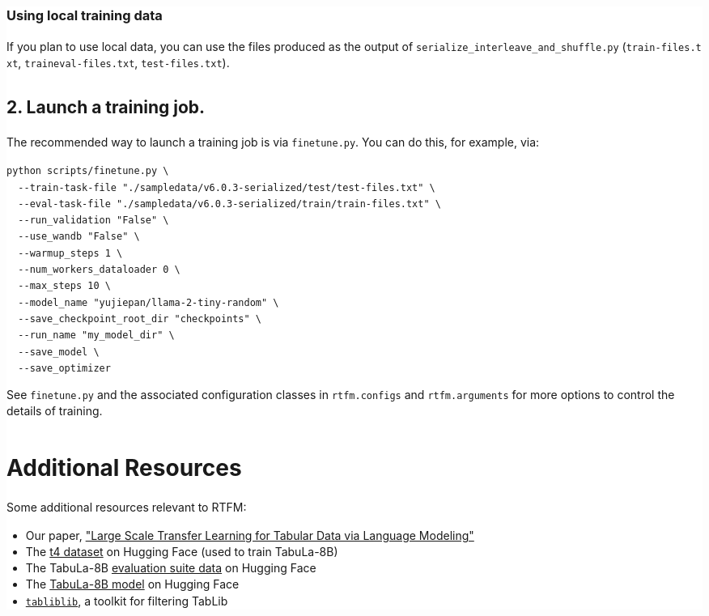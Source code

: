 ### Using local training data

If you plan to use local data, you can use the files produced as the output
of `serialize_interleave_and_shuffle.py` (`train-files.txt`, `traineval-files.txt`, `test-files.txt`).

## 2. Launch a training job.

The recommended way to launch a training job is via `finetune.py`. You can do this, for example, via:

```shell
python scripts/finetune.py \
  --train-task-file "./sampledata/v6.0.3-serialized/test/test-files.txt" \
  --eval-task-file "./sampledata/v6.0.3-serialized/train/train-files.txt" \
  --run_validation "False" \
  --use_wandb "False" \
  --warmup_steps 1 \
  --num_workers_dataloader 0 \
  --max_steps 10 \
  --model_name "yujiepan/llama-2-tiny-random" \
  --save_checkpoint_root_dir "checkpoints" \
  --run_name "my_model_dir" \
  --save_model \
  --save_optimizer
```

See `finetune.py` and the associated configuration classes in `rtfm.configs` and `rtfm.arguments`
for more options to control the details of training.

# Additional Resources

Some additional resources relevant to RTFM:

* Our paper, ["Large Scale Transfer Learning for Tabular Data via Language Modeling"](https://arxiv.org/abs/2406.12031)
* The [t4 dataset](https://huggingface.co/datasets/mlfoundations/t4-full) on Hugging Face (used to train TabuLa-8B)
* The TabuLa-8B [evaluation suite data](https://huggingface.co/datasets/mlfoundations/tabula-8b-eval-suite) on Hugging
  Face
* The [TabuLa-8B model](https://huggingface.co/mlfoundations/tabula-8b) on Hugging Face
* [`tabliblib`](https://github.com/mlfoundations/tabliblib), a toolkit for filtering TabLib
